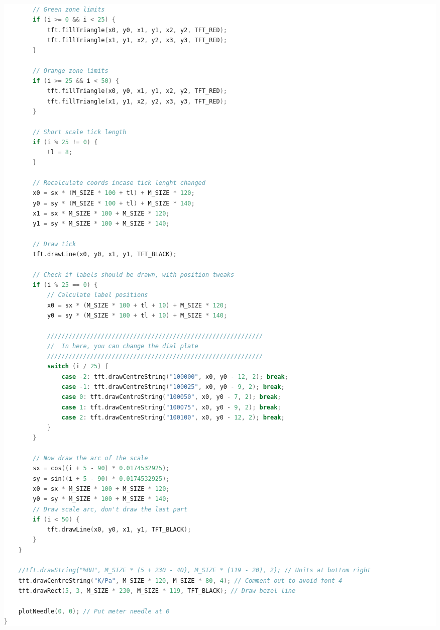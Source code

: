 ```cpp
        // Green zone limits
        if (i >= 0 && i < 25) {
            tft.fillTriangle(x0, y0, x1, y1, x2, y2, TFT_RED);
            tft.fillTriangle(x1, y1, x2, y2, x3, y3, TFT_RED);
        }

        // Orange zone limits
        if (i >= 25 && i < 50) {
            tft.fillTriangle(x0, y0, x1, y1, x2, y2, TFT_RED);
            tft.fillTriangle(x1, y1, x2, y2, x3, y3, TFT_RED);
        }

        // Short scale tick length
        if (i % 25 != 0) {
            tl = 8;
        }

        // Recalculate coords incase tick lenght changed
        x0 = sx * (M_SIZE * 100 + tl) + M_SIZE * 120;
        y0 = sy * (M_SIZE * 100 + tl) + M_SIZE * 140;
        x1 = sx * M_SIZE * 100 + M_SIZE * 120;
        y1 = sy * M_SIZE * 100 + M_SIZE * 140;

        // Draw tick
        tft.drawLine(x0, y0, x1, y1, TFT_BLACK);

        // Check if labels should be drawn, with position tweaks
        if (i % 25 == 0) {
            // Calculate label positions
            x0 = sx * (M_SIZE * 100 + tl + 10) + M_SIZE * 120;
            y0 = sy * (M_SIZE * 100 + tl + 10) + M_SIZE * 140;

            ////////////////////////////////////////////////////////////
            //  In here, you can change the dial plate 
            ////////////////////////////////////////////////////////////
            switch (i / 25) {
                case -2: tft.drawCentreString("100000", x0, y0 - 12, 2); break;
                case -1: tft.drawCentreString("100025", x0, y0 - 9, 2); break;
                case 0: tft.drawCentreString("100050", x0, y0 - 7, 2); break;
                case 1: tft.drawCentreString("100075", x0, y0 - 9, 2); break;
                case 2: tft.drawCentreString("100100", x0, y0 - 12, 2); break;
            }
        }

        // Now draw the arc of the scale
        sx = cos((i + 5 - 90) * 0.0174532925);
        sy = sin((i + 5 - 90) * 0.0174532925);
        x0 = sx * M_SIZE * 100 + M_SIZE * 120;
        y0 = sy * M_SIZE * 100 + M_SIZE * 140;
        // Draw scale arc, don't draw the last part
        if (i < 50) {
            tft.drawLine(x0, y0, x1, y1, TFT_BLACK);
        }
    }

    //tft.drawString("%RH", M_SIZE * (5 + 230 - 40), M_SIZE * (119 - 20), 2); // Units at bottom right
    tft.drawCentreString("K/Pa", M_SIZE * 120, M_SIZE * 80, 4); // Comment out to avoid font 4
    tft.drawRect(5, 3, M_SIZE * 230, M_SIZE * 119, TFT_BLACK); // Draw bezel line

    plotNeedle(0, 0); // Put meter needle at 0
}

```